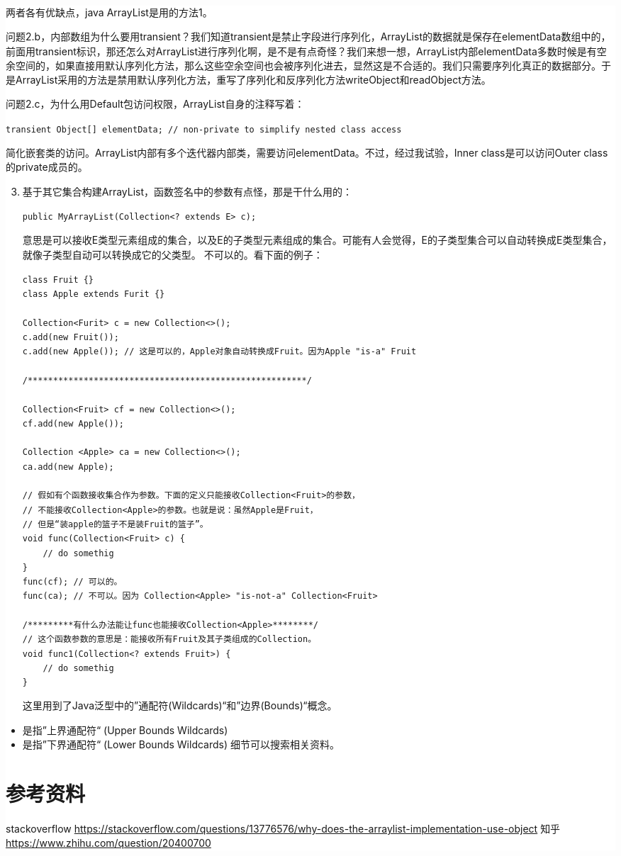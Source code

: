    两者各有优缺点，java ArrayList是用的方法1。

   问题2.b，内部数组为什么要用transient？我们知道transient是禁止字段进行序列化，ArrayList的数据就是保存在elementData数组中的，前面用transient标识，那还怎么对ArrayList进行序列化啊，是不是有点奇怪？我们来想一想，ArrayList内部elementData多数时候是有空余空间的，如果直接用默认序列化方法，那么这些空余空间也会被序列化进去，显然这是不合适的。我们只需要序列化真正的数据部分。于是ArrayList采用的方法是禁用默认序列化方法，重写了序列化和反序列化方法writeObject和readObject方法。

   问题2.c，为什么用Default包访问权限，ArrayList自身的注释写着：

   ```
   transient Object[] elementData; // non-private to simplify nested class access
   ```

   简化嵌套类的访问。ArrayList内部有多个迭代器内部类，需要访问elementData。不过，经过我试验，Inner class是可以访问Outer class的private成员的。

3. 基于其它集合构建ArrayList，函数签名中的参数有点怪，那是干什么用的：

   ```
   public MyArrayList(Collection<? extends E> c);
   ```

   意思是可以接收E类型元素组成的集合，以及E的子类型元素组成的集合。可能有人会觉得，E的子类型集合可以自动转换成E类型集合，就像子类型自动可以转换成它的父类型。
   不可以的。看下面的例子：

   ```
   class Fruit {}
   class Apple extends Furit {}
   
   Collection<Furit> c = new Collection<>();
   c.add(new Fruit());
   c.add(new Apple()); // 这是可以的，Apple对象自动转换成Fruit。因为Apple "is-a" Fruit
   
   /*******************************************************/
   
   Collection<Fruit> cf = new Collection<>();
   cf.add(new Apple());
   
   Collection <Apple> ca = new Collection<>();
   ca.add(new Apple);
   
   // 假如有个函数接收集合作为参数。下面的定义只能接收Collection<Fruit>的参数，
   // 不能接收Collection<Apple>的参数。也就是说：虽然Apple是Fruit，
   // 但是“装apple的篮子不是装Fruit的篮子”。
   void func(Collection<Fruit> c) {
       // do somethig
   }
   func(cf); // 可以的。
   func(ca); // 不可以。因为 Collection<Apple> "is-not-a" Collection<Fruit>
   
   /*********有什么办法能让func也能接收Collection<Apple>********/
   // 这个函数参数的意思是：能接收所有Fruit及其子类组成的Collection。
   void func1(Collection<? extends Fruit>) {
       // do somethig
   }
   ```

   这里用到了Java泛型中的”通配符(Wildcards)“和”边界(Bounds)“概念。

- <? extends T> 是指”上界通配符“ (Upper Bounds Wildcards)
- <? super T> 是指”下界通配符“ (Lower Bounds Wildcards)
  细节可以搜索相关资料。

# 参考资料

stackoverflow https://stackoverflow.com/questions/13776576/why-does-the-arraylist-implementation-use-object
知乎 https://www.zhihu.com/question/20400700